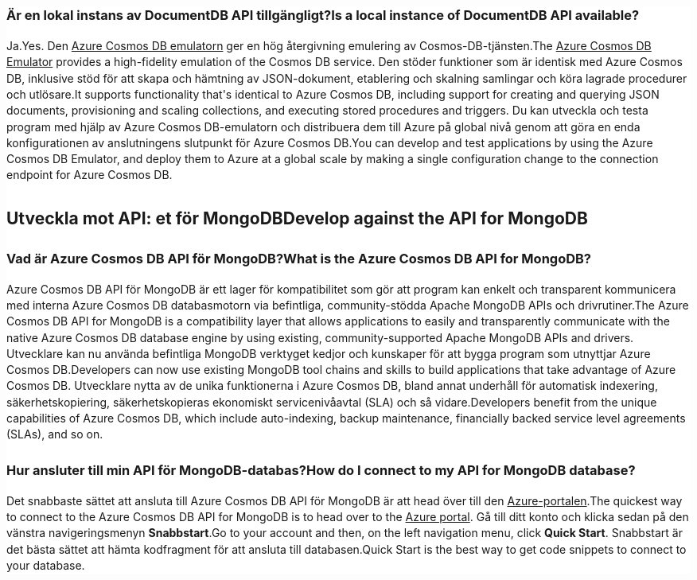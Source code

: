 ### <a name="is-a-local-instance-of-documentdb-api-available"></a><span data-ttu-id="2a39c-246">Är en lokal instans av DocumentDB API tillgängligt?</span><span class="sxs-lookup"><span data-stu-id="2a39c-246">Is a local instance of DocumentDB API available?</span></span>
<span data-ttu-id="2a39c-247">Ja.</span><span class="sxs-lookup"><span data-stu-id="2a39c-247">Yes.</span></span> <span data-ttu-id="2a39c-248">Den [Azure Cosmos DB emulatorn](local-emulator.md) ger en hög återgivning emulering av Cosmos-DB-tjänsten.</span><span class="sxs-lookup"><span data-stu-id="2a39c-248">The [Azure Cosmos DB Emulator](local-emulator.md) provides a high-fidelity emulation of the Cosmos DB service.</span></span> <span data-ttu-id="2a39c-249">Den stöder funktioner som är identisk med Azure Cosmos DB, inklusive stöd för att skapa och hämtning av JSON-dokument, etablering och skalning samlingar och köra lagrade procedurer och utlösare.</span><span class="sxs-lookup"><span data-stu-id="2a39c-249">It supports functionality that's identical to Azure Cosmos DB, including support for creating and querying JSON documents, provisioning and scaling collections, and executing stored procedures and triggers.</span></span> <span data-ttu-id="2a39c-250">Du kan utveckla och testa program med hjälp av Azure Cosmos DB-emulatorn och distribuera dem till Azure på global nivå genom att göra en enda konfigurationen av anslutningens slutpunkt för Azure Cosmos DB.</span><span class="sxs-lookup"><span data-stu-id="2a39c-250">You can develop and test applications by using the Azure Cosmos DB Emulator, and deploy them to Azure at a global scale by making a single configuration change to the connection endpoint for Azure Cosmos DB.</span></span>

## <a name="develop-against-the-api-for-mongodb"></a><span data-ttu-id="2a39c-251">Utveckla mot API: et för MongoDB</span><span class="sxs-lookup"><span data-stu-id="2a39c-251">Develop against the API for MongoDB</span></span>
### <a name="what-is-the-azure-cosmos-db-api-for-mongodb"></a><span data-ttu-id="2a39c-252">Vad är Azure Cosmos DB API för MongoDB?</span><span class="sxs-lookup"><span data-stu-id="2a39c-252">What is the Azure Cosmos DB API for MongoDB?</span></span>
<span data-ttu-id="2a39c-253">Azure Cosmos DB API för MongoDB är ett lager för kompatibilitet som gör att program kan enkelt och transparent kommunicera med interna Azure Cosmos DB databasmotorn via befintliga, community-stödda Apache MongoDB APIs och drivrutiner.</span><span class="sxs-lookup"><span data-stu-id="2a39c-253">The Azure Cosmos DB API for MongoDB is a compatibility layer that allows applications to easily and transparently communicate with the native Azure Cosmos DB database engine by using existing, community-supported Apache MongoDB APIs and drivers.</span></span> <span data-ttu-id="2a39c-254">Utvecklare kan nu använda befintliga MongoDB verktyget kedjor och kunskaper för att bygga program som utnyttjar Azure Cosmos DB.</span><span class="sxs-lookup"><span data-stu-id="2a39c-254">Developers can now use existing MongoDB tool chains and skills to build applications that take advantage of Azure Cosmos DB.</span></span> <span data-ttu-id="2a39c-255">Utvecklare nytta av de unika funktionerna i Azure Cosmos DB, bland annat underhåll för automatisk indexering, säkerhetskopiering, säkerhetskopieras ekonomiskt servicenivåavtal (SLA) och så vidare.</span><span class="sxs-lookup"><span data-stu-id="2a39c-255">Developers benefit from the unique capabilities of Azure Cosmos DB, which include auto-indexing, backup maintenance, financially backed service level agreements (SLAs), and so on.</span></span>

### <a name="how-do-i-connect-to-my-api-for-mongodb-database"></a><span data-ttu-id="2a39c-256">Hur ansluter till min API för MongoDB-databas?</span><span class="sxs-lookup"><span data-stu-id="2a39c-256">How do I connect to my API for MongoDB database?</span></span>
<span data-ttu-id="2a39c-257">Det snabbaste sättet att ansluta till Azure Cosmos DB API för MongoDB är att head över till den [Azure-portalen](https://portal.azure.com).</span><span class="sxs-lookup"><span data-stu-id="2a39c-257">The quickest way to connect to the Azure Cosmos DB API for MongoDB is to head over to the [Azure portal](https://portal.azure.com).</span></span> <span data-ttu-id="2a39c-258">Gå till ditt konto och klicka sedan på den vänstra navigeringsmenyn **Snabbstart**.</span><span class="sxs-lookup"><span data-stu-id="2a39c-258">Go to your account and then, on the left navigation menu, click **Quick Start**.</span></span> <span data-ttu-id="2a39c-259">Snabbstart är det bästa sättet att hämta kodfragment för att ansluta till databasen.</span><span class="sxs-lookup"><span data-stu-id="2a39c-259">Quick Start is the best way to get code snippets to connect to your database.</span></span> 
